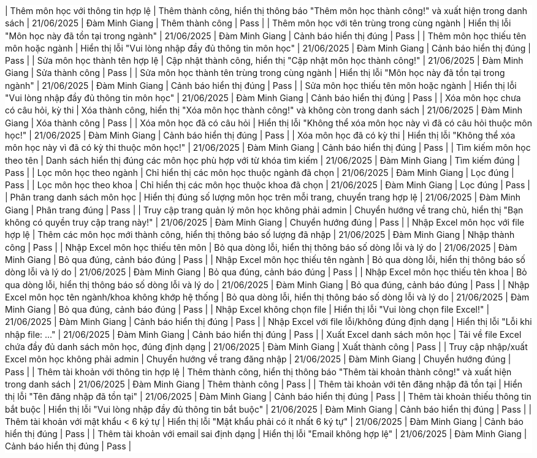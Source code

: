 | Thêm môn học với thông tin hợp lệ                     | Thêm thành công, hiển thị thông báo "Thêm môn học thành công!" và xuất hiện trong danh sách | 21/06/2025  | Đàm Minh Giang   | Thêm thành công           | Pass      |
| Thêm môn học với tên trùng trong cùng ngành           | Hiển thị lỗi "Môn học này đã tồn tại trong ngành"                        | 21/06/2025  | Đàm Minh Giang   | Cảnh báo hiển thị đúng     | Pass      |
| Thêm môn học thiếu tên môn hoặc ngành                 | Hiển thị lỗi "Vui lòng nhập đầy đủ thông tin môn học"                   | 21/06/2025  | Đàm Minh Giang   | Cảnh báo hiển thị đúng     | Pass      |
| Sửa môn học thành tên hợp lệ                          | Cập nhật thành công, hiển thị "Cập nhật môn học thành công!"            | 21/06/2025  | Đàm Minh Giang   | Sửa thành công             | Pass      |
| Sửa môn học thành tên trùng trong cùng ngành          | Hiển thị lỗi "Môn học này đã tồn tại trong ngành"                        | 21/06/2025  | Đàm Minh Giang   | Cảnh báo hiển thị đúng     | Pass      |
| Sửa môn học thiếu tên môn hoặc ngành                  | Hiển thị lỗi "Vui lòng nhập đầy đủ thông tin môn học"                   | 21/06/2025  | Đàm Minh Giang   | Cảnh báo hiển thị đúng     | Pass      |
| Xóa môn học chưa có câu hỏi, kỳ thi                   | Xóa thành công, hiển thị "Xóa môn học thành công!" và không còn trong danh sách | 21/06/2025  | Đàm Minh Giang   | Xóa thành công             | Pass      |
| Xóa môn học đã có câu hỏi                             | Hiển thị lỗi "Không thể xóa môn học này vì đã có câu hỏi thuộc môn học!" | 21/06/2025  | Đàm Minh Giang   | Cảnh báo hiển thị đúng     | Pass      |
| Xóa môn học đã có kỳ thi                              | Hiển thị lỗi "Không thể xóa môn học này vì đã có kỳ thi thuộc môn học!"  | 21/06/2025  | Đàm Minh Giang   | Cảnh báo hiển thị đúng     | Pass      |
| Tìm kiếm môn học theo tên                             | Danh sách hiển thị đúng các môn học phù hợp với từ khóa tìm kiếm        | 21/06/2025  | Đàm Minh Giang   | Tìm kiếm đúng              | Pass      |
| Lọc môn học theo ngành                                | Chỉ hiển thị các môn học thuộc ngành đã chọn                            | 21/06/2025  | Đàm Minh Giang   | Lọc đúng                   | Pass      |
| Lọc môn học theo khoa                                 | Chỉ hiển thị các môn học thuộc khoa đã chọn                             | 21/06/2025  | Đàm Minh Giang   | Lọc đúng                   | Pass      |
| Phân trang danh sách môn học                          | Hiển thị đúng số lượng môn học trên mỗi trang, chuyển trang hợp lệ      | 21/06/2025  | Đàm Minh Giang   | Phân trang đúng            | Pass      |
| Truy cập trang quản lý môn học không phải admin       | Chuyển hướng về trang chủ, hiển thị "Bạn không có quyền truy cập trang này!" | 21/06/2025  | Đàm Minh Giang   | Chuyển hướng đúng          | Pass      |
| Nhập Excel môn học với file hợp lệ                    | Thêm các môn học mới thành công, hiển thị thông báo số lượng đã nhập   | 21/06/2025  | Đàm Minh Giang   | Nhập thành công            | Pass      |
| Nhập Excel môn học thiếu tên môn                      | Bỏ qua dòng lỗi, hiển thị thông báo số dòng lỗi và lý do               | 21/06/2025  | Đàm Minh Giang   | Bỏ qua đúng, cảnh báo đúng | Pass      |
| Nhập Excel môn học thiếu tên ngành                    | Bỏ qua dòng lỗi, hiển thị thông báo số dòng lỗi và lý do               | 21/06/2025  | Đàm Minh Giang   | Bỏ qua đúng, cảnh báo đúng | Pass      |
| Nhập Excel môn học thiếu tên khoa                     | Bỏ qua dòng lỗi, hiển thị thông báo số dòng lỗi và lý do               | 21/06/2025  | Đàm Minh Giang   | Bỏ qua đúng, cảnh báo đúng | Pass      |
| Nhập Excel môn học tên ngành/khoa không khớp hệ thống | Bỏ qua dòng lỗi, hiển thị thông báo số dòng lỗi và lý do               | 21/06/2025  | Đàm Minh Giang   | Bỏ qua đúng, cảnh báo đúng | Pass      |
| Nhập Excel không chọn file                            | Hiển thị lỗi "Vui lòng chọn file Excel!"                              | 21/06/2025  | Đàm Minh Giang   | Cảnh báo hiển thị đúng     | Pass      |
| Nhập Excel với file lỗi/không đúng định dạng          | Hiển thị lỗi "Lỗi khi nhập file: ..."                                 | 21/06/2025  | Đàm Minh Giang   | Cảnh báo hiển thị đúng     | Pass      |
| Xuất Excel danh sách môn học                          | Tải về file Excel chứa đầy đủ danh sách môn học, đúng định dạng        | 21/06/2025  | Đàm Minh Giang   | Xuất thành công            | Pass      |
| Truy cập nhập/xuất Excel môn học không phải admin     | Chuyển hướng về trang đăng nhập                                      | 21/06/2025  | Đàm Minh Giang   | Chuyển hướng đúng          | Pass      |
| Thêm tài khoản với thông tin hợp lệ                   | Thêm thành công, hiển thị thông báo "Thêm tài khoản thành công!" và xuất hiện trong danh sách | 21/06/2025  | Đàm Minh Giang   | Thêm thành công           | Pass      |
| Thêm tài khoản với tên đăng nhập đã tồn tại           | Hiển thị lỗi "Tên đăng nhập đã tồn tại"                              | 21/06/2025  | Đàm Minh Giang   | Cảnh báo hiển thị đúng     | Pass      |
| Thêm tài khoản thiếu thông tin bắt buộc               | Hiển thị lỗi "Vui lòng nhập đầy đủ thông tin bắt buộc"                | 21/06/2025  | Đàm Minh Giang   | Cảnh báo hiển thị đúng     | Pass      |
| Thêm tài khoản với mật khẩu < 6 ký tự                 | Hiển thị lỗi "Mật khẩu phải có ít nhất 6 ký tự"                       | 21/06/2025  | Đàm Minh Giang   | Cảnh báo hiển thị đúng     | Pass      |
| Thêm tài khoản với email sai định dạng                | Hiển thị lỗi "Email không hợp lệ"                                     | 21/06/2025  | Đàm Minh Giang   | Cảnh báo hiển thị đúng     | Pass      |